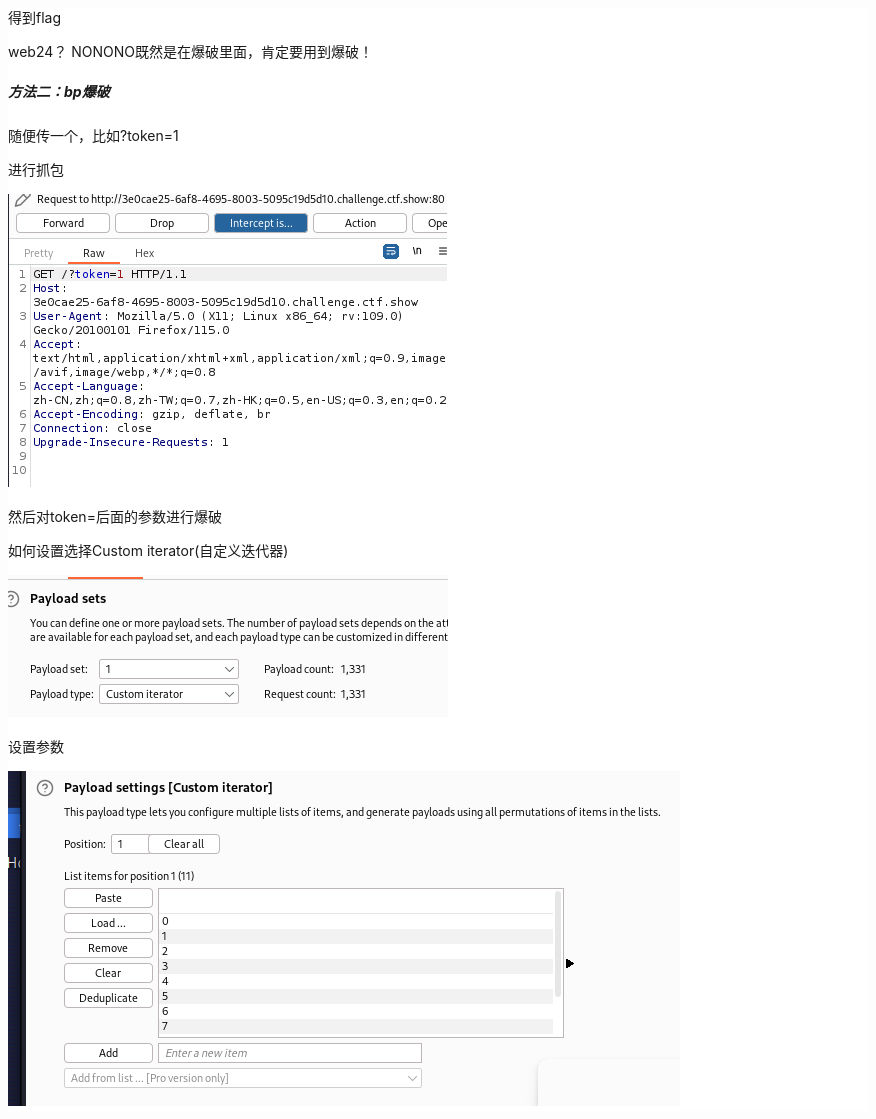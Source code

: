 得到flag

web24？ NONONO既然是在爆破里面，肯定要用到爆破！

##### 方法二：bp爆破

随便传一个，比如?token=1

进行抓包

![image-20231212010014548](image/image-20231212010014548.png)

然后对token=后面的参数进行爆破

如何设置选择Custom iterator(自定义迭代器)

![image-20231212010724552](image/image-20231212010724552.png)

设置参数

![image-20231212010959401](image/image-20231212010959401.png)
